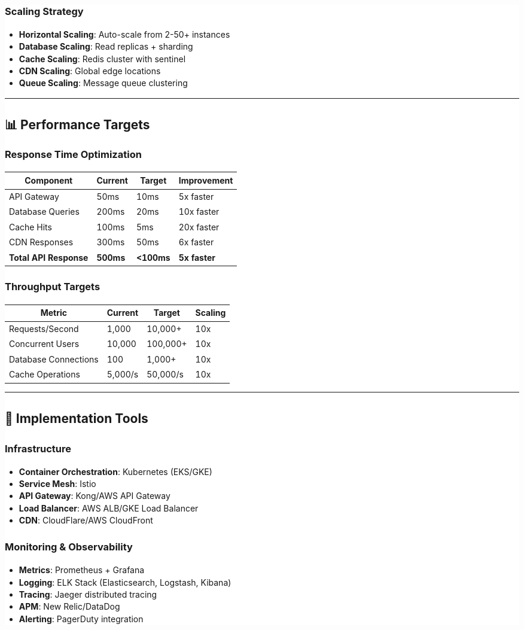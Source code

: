 ### Scaling Strategy
- **Horizontal Scaling**: Auto-scale from 2-50+ instances
- **Database Scaling**: Read replicas + sharding
- **Cache Scaling**: Redis cluster with sentinel
- **CDN Scaling**: Global edge locations
- **Queue Scaling**: Message queue clustering

---

## 📊 Performance Targets

### Response Time Optimization
| Component | Current | Target | Improvement |
|-----------|---------|---------|-------------|
| API Gateway | 50ms | 10ms | 5x faster |
| Database Queries | 200ms | 20ms | 10x faster |
| Cache Hits | 100ms | 5ms | 20x faster |
| CDN Responses | 300ms | 50ms | 6x faster |
| **Total API Response** | **500ms** | **<100ms** | **5x faster** |

### Throughput Targets
| Metric | Current | Target | Scaling |
|--------|---------|---------|---------|
| Requests/Second | 1,000 | 10,000+ | 10x |
| Concurrent Users | 10,000 | 100,000+ | 10x |
| Database Connections | 100 | 1,000+ | 10x |
| Cache Operations | 5,000/s | 50,000/s | 10x |

---

## 🔧 Implementation Tools

### Infrastructure
- **Container Orchestration**: Kubernetes (EKS/GKE)
- **Service Mesh**: Istio
- **API Gateway**: Kong/AWS API Gateway
- **Load Balancer**: AWS ALB/GKE Load Balancer
- **CDN**: CloudFlare/AWS CloudFront

### Monitoring & Observability
- **Metrics**: Prometheus + Grafana
- **Logging**: ELK Stack (Elasticsearch, Logstash, Kibana)
- **Tracing**: Jaeger distributed tracing
- **APM**: New Relic/DataDog
- **Alerting**: PagerDuty integration
